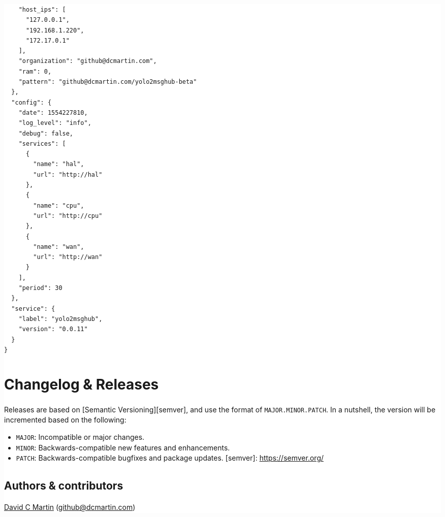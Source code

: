 ```
    "host_ips": [
      "127.0.0.1",
      "192.168.1.220",
      "172.17.0.1"
    ],
    "organization": "github@dcmartin.com",
    "ram": 0,
    "pattern": "github@dcmartin.com/yolo2msghub-beta"
  },
  "config": {
    "date": 1554227810,
    "log_level": "info",
    "debug": false,
    "services": [
      {
        "name": "hal",
        "url": "http://hal"
      },
      {
        "name": "cpu",
        "url": "http://cpu"
      },
      {
        "name": "wan",
        "url": "http://wan"
      }
    ],
    "period": 30
  },
  "service": {
    "label": "yolo2msghub",
    "version": "0.0.11"
  }
}
```

# Changelog & Releases

Releases are based on [Semantic Versioning][semver], and use the format
of ``MAJOR.MINOR.PATCH``. In a nutshell, the version will be incremented
based on the following:

- ``MAJOR``: Incompatible or major changes.
- ``MINOR``: Backwards-compatible new features and enhancements.
- ``PATCH``: Backwards-compatible bugfixes and package updates.
[semver]: https://semver.org/


## Authors & contributors

[David C Martin][dcmartin] (github@dcmartin.com)


[docker-build-doc]: https://docs.docker.com/engine/reference/builder/
[docker-hub]: http://hub.docker.com/
[base-ubuntu-run-sh]: ../base-ubuntu/rootfs/usr/bin/run.sh
[base-ubuntu-dockerfile]: ../base-ubuntu/Dockerfile
[cpu-wiki]: https://github.com/Leo-G/DevopsWiki/wiki/How-Linux-CPU-Usage-Time-and-Percentage-is-calculated
[userinput]: ../yolo2msghub/userinput.json
[service-json]: ../yolo2msghub/service.json
[build-json]: ../yolo2msghub/build.json
[dockerfile]: ../yolo2msghub/Dockerfile
[dcmartin]: https://github.com/dcmartin
[edge-fabric]: https://console.test.cloud.ibm.com/docs/services/edge-fabric/getting-started.html
[edge-install]: https://console.test.cloud.ibm.com/docs/services/edge-fabric/adding-devices.html
[edge-slack]: https://ibm-appsci.slack.com/messages/edge-fabric-users/
[ibm-apikeys]: https://console.bluemix.net/iam/#/apikeys
[ibm-registration]: https://console.bluemix.net/registration/
[issue]: https://github.com/dcmartin/open-horizon/issues
[macos-install]: http://pkg.bluehorizon.network/macos
[open-horizon]: http://github.com/open-horizon/
[repository]: https://github.com/dcmartin/open-horizon
[setup]: ../setup/README.md
[amd64-layers-shield]: https://images.microbadger.com/badges/image/dcmartin/plex-amd64.svg
[amd64-microbadger]: https://microbadger.com/images/dcmartin/plex-amd64
[armhf-microbadger]: https://microbadger.com/images/dcmartin/plex-armhf
[armhf-layers-shield]: https://images.microbadger.com/badges/image/dcmartin/plex-armhf.svg
[amd64-version-shield]: https://images.microbadger.com/badges/version/dcmartin/plex-amd64.svg
[amd64-arch-shield]: https://img.shields.io/badge/architecture-amd64-blue.svg
[amd64-dockerhub]: https://hub.docker.com/r/dcmartin/plex-amd64
[amd64-pulls-shield]: https://img.shields.io/docker/pulls/dcmartin/plex-amd64.svg
[armhf-arch-shield]: https://img.shields.io/badge/architecture-armhf-blue.svg
[armhf-dockerhub]: https://hub.docker.com/r/dcmartin/plex-armhf
[armhf-pulls-shield]: https://img.shields.io/docker/pulls/dcmartin/plex-armhf.svg
[armhf-version-shield]: https://images.microbadger.com/badges/version/dcmartin/plex-armhf.svg
[i386-arch-shield]: https://img.shields.io/badge/architecture-i386-blue.svg
[i386-dockerhub]: https://hub.docker.com/r/dcmartin/plex-i386
[i386-layers-shield]: https://images.microbadger.com/badges/image/dcmartin/plex-i386.svg
[i386-microbadger]: https://microbadger.com/images/dcmartin/plex-i386
[i386-pulls-shield]: https://img.shields.io/docker/pulls/dcmartin/plex-i386.svg
[i386-version-shield]: https://images.microbadger.com/badges/version/dcmartin/plex-i386.svg